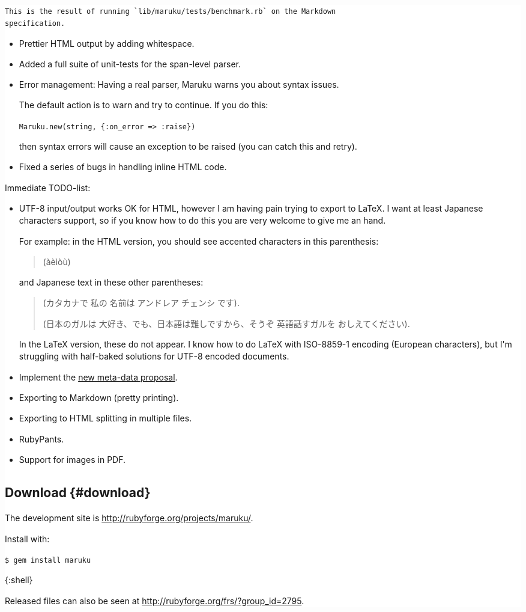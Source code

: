 	This is the result of running `lib/maruku/tests/benchmark.rb` on the Markdown 
	specification.

*	Prettier HTML output by adding whitespace.
 
*	Added a full suite of unit-tests for the span-level parser.

*	Error management: Having a real parser, Maruku warns you about syntax issues.
	
	The default action is to warn and try to continue. If you do this:

		Maruku.new(string, {:on_error => :raise})

	then syntax errors will cause an exception to be raised (you can catch this
	and retry).

*	Fixed a series of bugs in handling inline HTML code.

Immediate TODO-list:

*	UTF-8 input/output works OK for HTML, however I am having pain trying to export
	to LaTeX. I want at least Japanese characters support, so if you know how to 
	do this you are very welcome to give me an hand.
	
	For example: in the HTML version, you should see accented characters in this
	parenthesis: 
	
	> (àèìòù)
	
	and Japanese text in these other parentheses: 
	
	> (カタカナで 私の 名前は アンドレア チェンシ です).
	>
	> (日本のガルは 大好き、でも、日本語は難しですから、そうぞ 英語話すガルを おしえてください).
	
	In the LaTeX version, these do not appear. I know how to do LaTeX with 
	ISO-8859-1 encoding (European characters), but I'm struggling with half-baked 
	solutions for UTF-8 encoded documents.

*	Implement the [new meta-data proposal][proposal].

*	Exporting to Markdown (pretty printing).

*	Exporting to HTML splitting in multiple files.

*	RubyPants.

*	Support for images in PDF.


[proposal]: http://maruku.rubyforge.org/proposal.html
[contact]: http://www.dis.uniroma1.it/~acensi/contact.html
[markdown-discuss]: http://six.pairlist.net/mailman/listinfo/markdown-discuss
[tracker]: http://rubyforge.org/tracker/?group_id=2795

Download       {#download}
--------

The development site is <http://rubyforge.org/projects/maruku/>.

Install with:

	$ gem install maruku

  {:shell}

Released files can also be seen at <http://rubyforge.org/frs/?group_id=2795>.


[romaji]: http://en.wikipedia.org/wiki/Romaji
[katakana]: http://en.wikipedia.org/wiki/Katakana
[tests]: http://maruku.rubyforge.org/tests/
[maruku]: http://maruku.rubyforge.org/
[markdown_html]: http://maruku.rubyforge.org/markdown_syntax.html
[markdown_pdf]: http://maruku.rubyforge.org/markdown_syntax.pdf
[this_md]: http://maruku.rubyforge.org/maruku.md
[this_html]: http://maruku.rubyforge.org/maruku.html
[this_pdf]: http://maruku.rubyforge.org/maruku.pdf
[Andrea Censi]: http://www.dis.uniroma1.it/~acensi/
[Charles Distler]: http://golem.ph.utexas.edu/~distler
[itex2MML]:  http://golem.ph.utexas.edu/~distler/blog/itex2MML.html
[math]: http://rubyforge.maruku.org/math.html
[rdoc]: http://maruku.rubyforge.org/rdoc/
[meta]: http://maruku.rubyforge.org/proposal.html
[drop]: http://www.dis.uniroma1.it/~acensi/contact.html
[gem]: http://rubygems.rubyforge.org/
[^foot]: I really was missing those.
[ruby]: http://www.ruby-lang.org
[bluecloth]: http://www.deveiate.org/projects/BlueCloth
[Markdown syntax]: http://daringfireball.net/projects/markdown/syntax
[PHP Markdown Extra]: http://www.michelf.com/projects/php-markdown/extra/
[listings]: http://www.ctan.org/tex-archive/macros/latex/contrib/listings/
[syntax]: http://syntax.rubyforge.org/
[Pandoc]: http://sophos.berkeley.edu/macfarlane/pandoc/
[MultiMarkdown]: http://fletcher.freeshell.org/wiki/MultiMarkdown